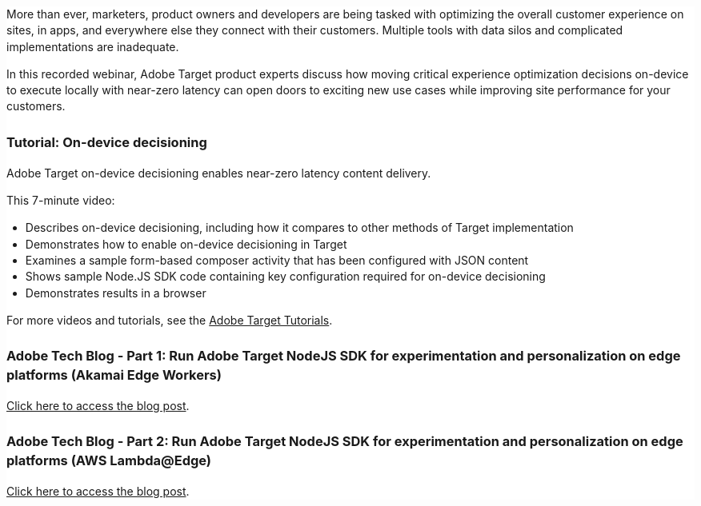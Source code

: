 More than ever, marketers, product owners and developers are being tasked with optimizing the overall customer experience on sites, in apps, and everywhere else they connect with their customers. Multiple tools with data silos and complicated implementations are inadequate.

In this recorded webinar, Adobe Target product experts discuss how moving critical experience optimization decisions on-device to execute locally with near-zero latency can open doors to exciting new use cases while improving site performance for your customers.

<iframe
src="https://video.tv.adobe.com/v/328148"
frameBorder="0"
height="270"
width="480"
webkitallowfullscreen="true"
mozallowfullscreen="true"
allowFullScreen>
</iframe>


### Tutorial: On-device decisioning

Adobe Target on-device decisioning enables near-zero latency content delivery.

This 7-minute video:

* Describes on-device decisioning, including how it compares to other methods of Target implementation
* Demonstrates how to enable on-device decisioning in Target
* Examines a sample form-based composer activity that has been configured with JSON content
* Shows sample Node.JS SDK code containing key configuration required for on-device decisioning
* Demonstrates results in a browser

<iframe
src="https://video.tv.adobe.com/v/329032"
frameBorder="0"
height="270"
width="480"
webkitallowfullscreen="true"
mozallowfullscreen="true"
allowFullScreen>
</iframe>

For more videos and tutorials, see the [Adobe Target Tutorials](https://experienceleague.adobe.com/docs/target-learn/tutorials/overview.html).

### Adobe Tech Blog - Part 1: Run Adobe Target NodeJS SDK for experimentation and personalization on edge platforms (Akamai Edge Workers)

[Click here to access the blog post](https://medium.com/adobetech/part-1-run-adobe-target-nodejs-sdk-for-experimentation-and-personalization-on-edge-platforms-4d8660964ed9).

### Adobe Tech Blog - Part 2: Run Adobe Target NodeJS SDK for experimentation and personalization on edge platforms (AWS Lambda@Edge)

[Click here to access the blog post](https://medium.com/adobetech/part-2-run-adobe-target-nodejs-sdk-for-experimentation-and-personalization-on-edge-platforms-aws-4d6bdac24563).